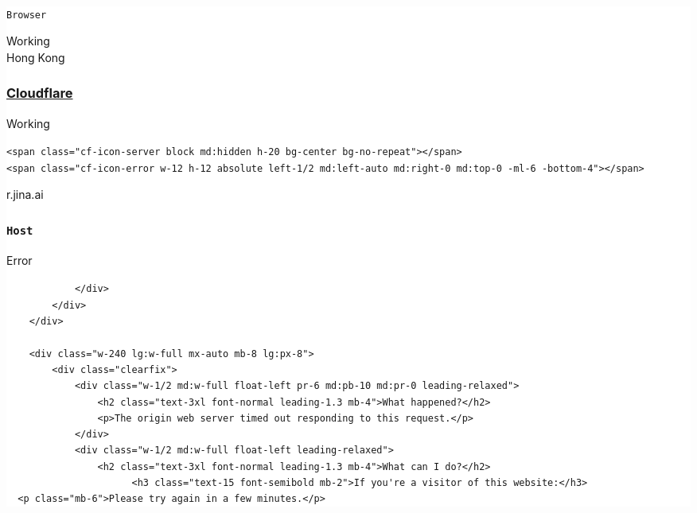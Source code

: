     Browser
    
  </h3>
  <span class="leading-1.3 text-2xl text-green-success">Working</span>
</div>

<div id="cf-cloudflare-status" class=" relative w-1/3 md:w-full py-15 md:p-0 md:py-8 md:text-left md:border-solid md:border-0 md:border-b md:border-gray-400 overflow-hidden float-left md:float-none text-center">
  <div class="relative mb-10 md:m-0">
    <a href="https://www.cloudflare.com/5xx-error-landing?utm_source=errorcode_524&utm_campaign=r.jina.ai" target="_blank" rel="noopener noreferrer">
    <span class="cf-icon-cloud block md:hidden h-20 bg-center bg-no-repeat"></span>
    <span class="cf-icon-ok w-12 h-12 absolute left-1/2 md:left-auto md:right-0 md:top-0 -ml-6 -bottom-4"></span>
    </a>
  </div>
  <span class="md:block w-full truncate">Hong Kong</span>
  <h3 class="md:inline-block mt-3 md:mt-0 text-2xl text-gray-600 font-light leading-1.3">
    <a href="https://www.cloudflare.com/5xx-error-landing?utm_source=errorcode_524&utm_campaign=r.jina.ai" target="_blank" rel="noopener noreferrer">
    Cloudflare
    </a>
  </h3>
  <span class="leading-1.3 text-2xl text-green-success">Working</span>
</div>

<div id="cf-host-status" class="cf-error-source relative w-1/3 md:w-full py-15 md:p-0 md:py-8 md:text-left md:border-solid md:border-0 md:border-b md:border-gray-400 overflow-hidden float-left md:float-none text-center">
  <div class="relative mb-10 md:m-0">
    
    <span class="cf-icon-server block md:hidden h-20 bg-center bg-no-repeat"></span>
    <span class="cf-icon-error w-12 h-12 absolute left-1/2 md:left-auto md:right-0 md:top-0 -ml-6 -bottom-4"></span>
    
  </div>
  <span class="md:block w-full truncate">r.jina.ai</span>
  <h3 class="md:inline-block mt-3 md:mt-0 text-2xl text-gray-600 font-light leading-1.3">
    
    Host
    
  </h3>
  <span class="leading-1.3 text-2xl text-red-error">Error</span>
</div>

                </div>
            </div>
        </div>

        <div class="w-240 lg:w-full mx-auto mb-8 lg:px-8">
            <div class="clearfix">
                <div class="w-1/2 md:w-full float-left pr-6 md:pb-10 md:pr-0 leading-relaxed">
                    <h2 class="text-3xl font-normal leading-1.3 mb-4">What happened?</h2>
                    <p>The origin web server timed out responding to this request.</p>
                </div>
                <div class="w-1/2 md:w-full float-left leading-relaxed">
                    <h2 class="text-3xl font-normal leading-1.3 mb-4">What can I do?</h2>
                          <h3 class="text-15 font-semibold mb-2">If you're a visitor of this website:</h3>
      <p class="mb-6">Please try again in a few minutes.</p>
